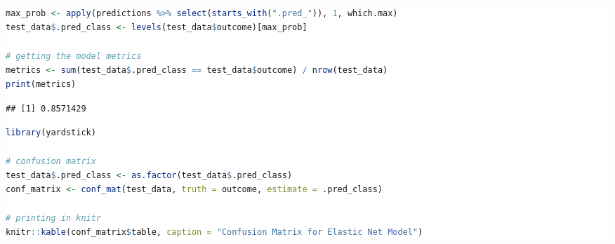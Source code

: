 ``` r
max_prob <- apply(predictions %>% select(starts_with(".pred_")), 1, which.max) 
test_data$.pred_class <- levels(test_data$outcome)[max_prob]

# getting the model metrics
metrics <- sum(test_data$.pred_class == test_data$outcome) / nrow(test_data) 
print(metrics)
```

    ## [1] 0.8571429

``` r
library(yardstick)

# confusion matrix
test_data$.pred_class <- as.factor(test_data$.pred_class)
conf_matrix <- conf_mat(test_data, truth = outcome, estimate = .pred_class)

# printing in knitr
knitr::kable(conf_matrix$table, caption = "Confusion Matrix for Elastic Net Model")
```

